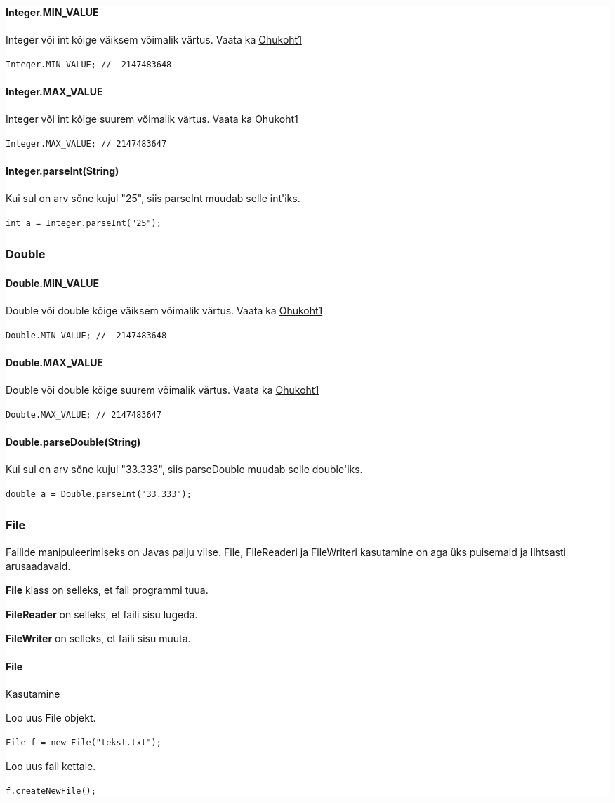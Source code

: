 #### Integer.MIN_VALUE

Integer või int kõige väiksem võimalik värtus. Vaata ka [Ohukoht1](/vaartus-ohukoht1)

    Integer.MIN_VALUE; // -2147483648

#### Integer.MAX_VALUE

Integer või int kõige suurem võimalik värtus. Vaata ka [Ohukoht1](/vaartus-ohukoht1)

    Integer.MAX_VALUE; // 2147483647

#### Integer.parseInt(String)

Kui sul on arv sõne kujul "25", siis parseInt muudab selle int'iks.

    int a = Integer.parseInt("25");

### Double

#### Double.MIN_VALUE

Double või double kõige väiksem võimalik värtus. Vaata ka [Ohukoht1](/vaartus-ohukoht1)

    Double.MIN_VALUE; // -2147483648

#### Double.MAX_VALUE

Double või double kõige suurem võimalik värtus. Vaata ka [Ohukoht1](/vaartus-ohukoht1)

    Double.MAX_VALUE; // 2147483647

#### Double.parseDouble(String)

Kui sul on arv sõne kujul "33.333", siis parseDouble muudab selle double'iks.

    double a = Double.parseInt("33.333");

### File

Failide manipuleerimiseks on Javas palju viise. File, FileReaderi ja FileWriteri kasutamine on aga üks puisemaid ja lihtsasti arusaadavaid.

**File** klass on selleks, et fail programmi tuua.

**FileReader** on selleks, et faili sisu lugeda.

**FileWriter** on selleks, et faili sisu muuta.

#### File

Kasutamine

Loo uus File objekt.

    File f = new File("tekst.txt");

Loo uus fail kettale.

    f.createNewFile();
